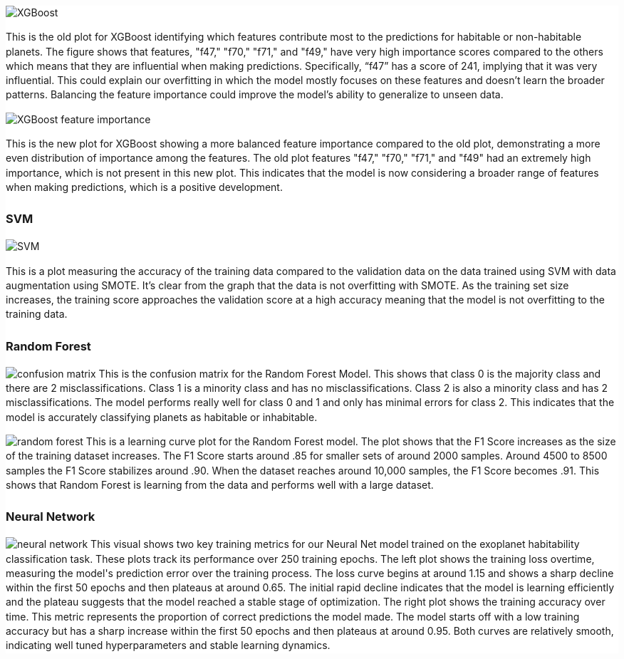 ![XGBoost](images/final/xgboost1.png)

This is the old plot for XGBoost identifying which features contribute most to the predictions for habitable or non-habitable planets. The figure shows that features,  "f47," "f70," "f71," and "f49," have very high importance scores compared to the others which means that they are influential when making predictions. Specifically, “f47” has a score of 241, implying that it was very influential. This could explain our overfitting in which the model mostly focuses on these features and doesn’t learn the broader patterns. Balancing the feature importance could improve the model’s ability to generalize to unseen data.

![XGBoost feature importance](images/final/xgboost2.png)

This is the new plot for XGBoost showing a more balanced feature importance compared to the old plot, demonstrating a more even distribution of importance among the features. The old plot features "f47," "f70," "f71," and "f49" had an extremely high importance, which is not present in this new plot. This indicates that the model is now considering a broader range of features when making predictions, which is a positive development. 

### SVM
![SVM](images/final/svm1.png)

This is a plot measuring the accuracy of the training data compared to the validation data on the data trained using SVM with data augmentation using SMOTE. It’s clear from the graph that the data is not overfitting with SMOTE. As the training set size increases, the training score approaches the validation score at a high accuracy meaning that the model is not overfitting to the training data.

### Random Forest
![confusion matrix](images/final/randforest1.png)
This is the confusion matrix for the Random Forest Model. This shows that class 0 is the majority class and there are 2 misclassifications. Class 1 is a minority class and has no misclassifications. Class 2 is also a minority class and has 2 misclassifications. The model performs really well for class 0 and 1 and only has minimal errors for class 2. This indicates that the model is accurately classifying planets as habitable or inhabitable. 

![random forest](images/final/randforest2.png)
This is a learning curve plot for the Random Forest model. The plot shows that the F1 Score increases as the size of the training dataset increases. The F1 Score starts around .85 for smaller sets of around 2000 samples. Around 4500 to 8500 samples the F1 Score stabilizes around .90. When the dataset reaches around 10,000 samples, the F1 Score becomes .91. This shows that Random Forest is learning from the data and performs well with a large dataset. 

### Neural Network
![neural network](images/final/nn1.png)
This visual shows two key training metrics for our Neural Net model trained on the exoplanet habitability classification task. These plots track its performance over 250 training epochs. The left plot shows the training loss overtime, measuring the model's prediction error over the training process. The loss curve begins at around 1.15 and shows a sharp decline within the first 50 epochs and then plateaus at around 0.65. The initial rapid decline indicates that the model is learning efficiently and the plateau suggests that the model reached a stable stage of optimization. The right plot shows the training accuracy over time. This metric represents the proportion of correct predictions the model made. The model starts off with a low training accuracy but has a sharp increase within the first 50 epochs and then plateaus at around 0.95. Both curves are relatively smooth, indicating well tuned hyperparameters and stable learning dynamics.   
